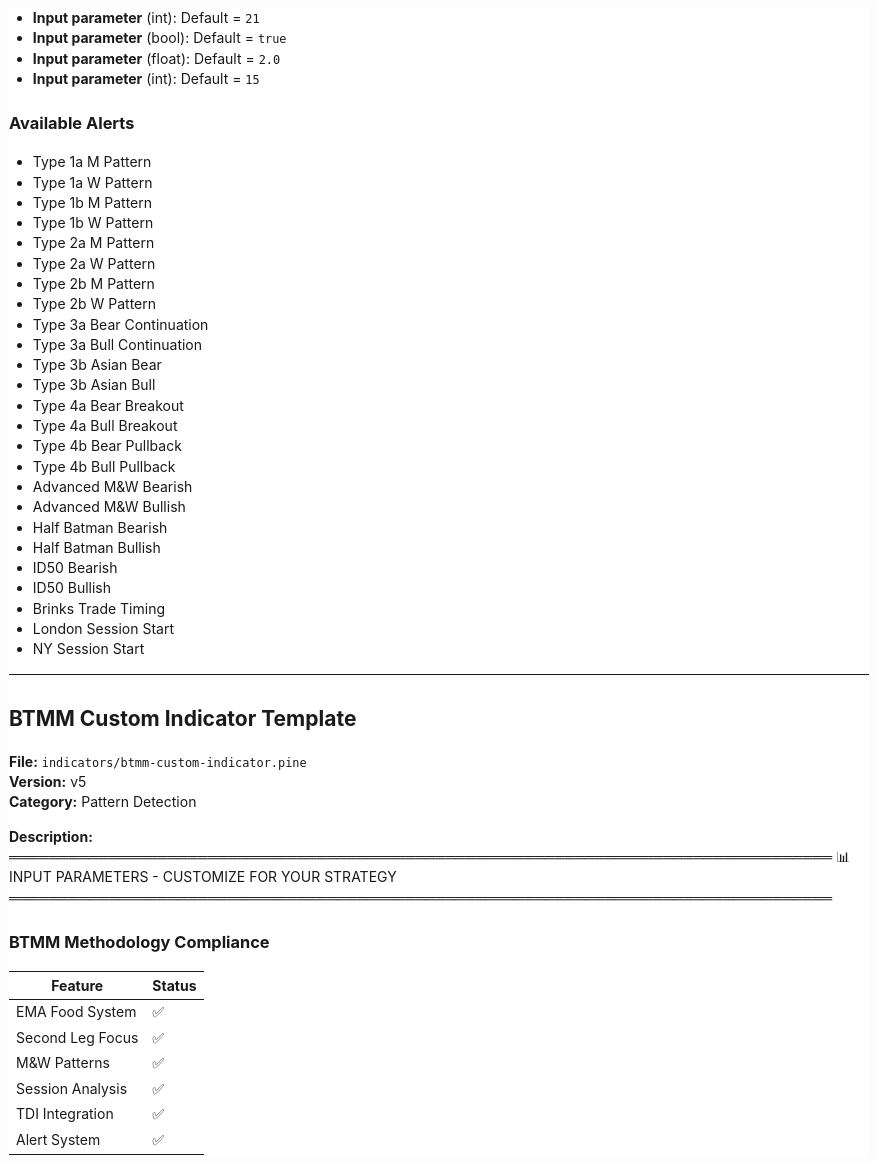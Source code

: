 - **Input parameter** (int): Default = `21`
- **Input parameter** (bool): Default = `true`
- **Input parameter** (float): Default = `2.0`
- **Input parameter** (int): Default = `15`

### Available Alerts

- Type 1a M Pattern
- Type 1a W Pattern
- Type 1b M Pattern
- Type 1b W Pattern
- Type 2a M Pattern
- Type 2a W Pattern
- Type 2b M Pattern
- Type 2b W Pattern
- Type 3a Bear Continuation
- Type 3a Bull Continuation
- Type 3b Asian Bear
- Type 3b Asian Bull
- Type 4a Bear Breakout
- Type 4a Bull Breakout
- Type 4b Bear Pullback
- Type 4b Bull Pullback
- Advanced M&W Bearish
- Advanced M&W Bullish
- Half Batman Bearish
- Half Batman Bullish
- ID50 Bearish
- ID50 Bullish
- Brinks Trade Timing
- London Session Start
- NY Session Start

---

## BTMM Custom Indicator Template

**File:** `indicators/btmm-custom-indicator.pine`  
**Version:** v5  
**Category:** Pattern Detection  

**Description:** ═══════════════════════════════════════════════════════════════════════════════════ 📊 INPUT PARAMETERS - CUSTOMIZE FOR YOUR STRATEGY ═══════════════════════════════════════════════════════════════════════════════════

### BTMM Methodology Compliance

| Feature | Status |
|---------|--------|
| EMA Food System | ✅ |
| Second Leg Focus | ✅ |
| M&W Patterns | ✅ |
| Session Analysis | ✅ |
| TDI Integration | ✅ |
| Alert System | ✅ |
